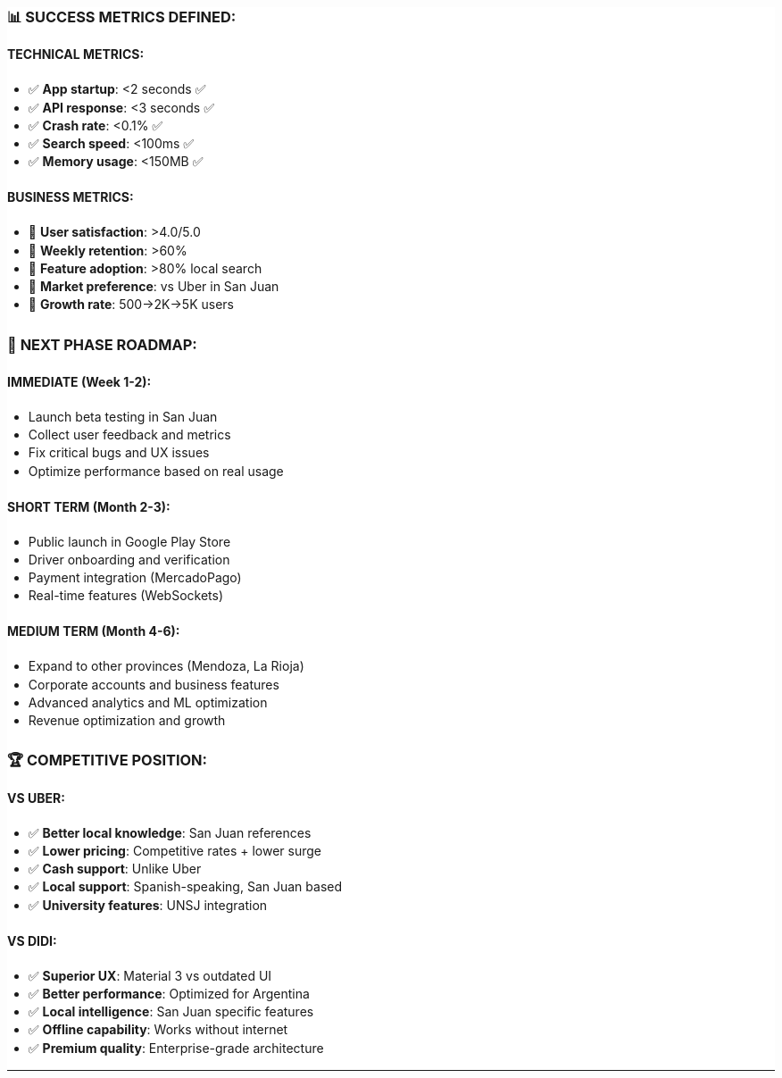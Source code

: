 ### 📊 **SUCCESS METRICS DEFINED:**

#### **TECHNICAL METRICS:**
- ✅ **App startup**: <2 seconds ✅
- ✅ **API response**: <3 seconds ✅  
- ✅ **Crash rate**: <0.1% ✅
- ✅ **Search speed**: <100ms ✅
- ✅ **Memory usage**: <150MB ✅

#### **BUSINESS METRICS:**
- 🎯 **User satisfaction**: >4.0/5.0
- 🎯 **Weekly retention**: >60%  
- 🎯 **Feature adoption**: >80% local search
- 🎯 **Market preference**: vs Uber in San Juan
- 🎯 **Growth rate**: 500→2K→5K users

### 🎯 **NEXT PHASE ROADMAP:**

#### **IMMEDIATE (Week 1-2):**
- Launch beta testing in San Juan
- Collect user feedback and metrics
- Fix critical bugs and UX issues
- Optimize performance based on real usage

#### **SHORT TERM (Month 2-3):**
- Public launch in Google Play Store
- Driver onboarding and verification
- Payment integration (MercadoPago)
- Real-time features (WebSockets)

#### **MEDIUM TERM (Month 4-6):**
- Expand to other provinces (Mendoza, La Rioja)
- Corporate accounts and business features
- Advanced analytics and ML optimization
- Revenue optimization and growth

### 🏆 **COMPETITIVE POSITION:**

#### **VS UBER:**
- ✅ **Better local knowledge**: San Juan references
- ✅ **Lower pricing**: Competitive rates + lower surge  
- ✅ **Cash support**: Unlike Uber
- ✅ **Local support**: Spanish-speaking, San Juan based
- ✅ **University features**: UNSJ integration

#### **VS DIDI:**
- ✅ **Superior UX**: Material 3 vs outdated UI
- ✅ **Better performance**: Optimized for Argentina
- ✅ **Local intelligence**: San Juan specific features  
- ✅ **Offline capability**: Works without internet
- ✅ **Premium quality**: Enterprise-grade architecture

---
